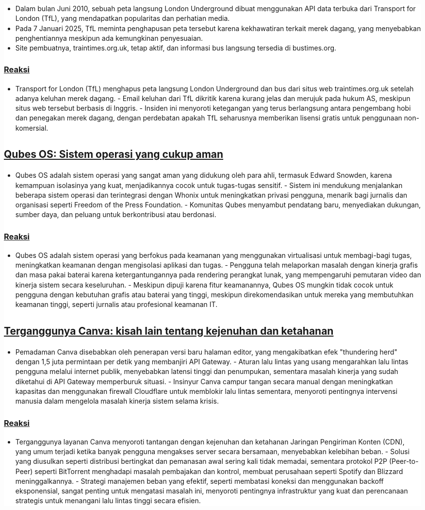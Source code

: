 - Dalam bulan Juni 2010, sebuah peta langsung London Underground dibuat menggunakan API data terbuka dari Transport for London (TfL), yang mendapatkan popularitas dan perhatian media.
- Pada 7 Januari 2025, TfL meminta penghapusan peta tersebut karena kekhawatiran terkait merek dagang, yang menyebabkan penghentiannya meskipun ada kemungkinan penyesuaian.
- Site pembuatnya, traintimes.org.uk, tetap aktif, dan informasi bus langsung tersedia di bustimes.org.

### [Reaksi](https://news.ycombinator.com/item?id=42682876)

- Transport for London (TfL) menghapus peta langsung London Underground dan bus dari situs web traintimes.org.uk setelah adanya keluhan merek dagang. - Email keluhan dari TfL dikritik karena kurang jelas dan merujuk pada hukum AS, meskipun situs web tersebut berbasis di Inggris. - Insiden ini menyoroti ketegangan yang terus berlangsung antara pengembang hobi dan penegakan merek dagang, dengan perdebatan apakah TfL seharusnya memberikan lisensi gratis untuk penggunaan non-komersial.

## [Qubes OS: Sistem operasi yang cukup aman](https://www.qubes-os.org/)

- Qubes OS adalah sistem operasi yang sangat aman yang didukung oleh para ahli, termasuk Edward Snowden, karena kemampuan isolasinya yang kuat, menjadikannya cocok untuk tugas-tugas sensitif. - Sistem ini mendukung menjalankan beberapa sistem operasi dan terintegrasi dengan Whonix untuk meningkatkan privasi pengguna, menarik bagi jurnalis dan organisasi seperti Freedom of the Press Foundation. - Komunitas Qubes menyambut pendatang baru, menyediakan dukungan, sumber daya, dan peluang untuk berkontribusi atau berdonasi.

### [Reaksi](https://news.ycombinator.com/item?id=42677608)

- Qubes OS adalah sistem operasi yang berfokus pada keamanan yang menggunakan virtualisasi untuk membagi-bagi tugas, meningkatkan keamanan dengan mengisolasi aplikasi dan tugas. - Pengguna telah melaporkan masalah dengan kinerja grafis dan masa pakai baterai karena ketergantungannya pada rendering perangkat lunak, yang mempengaruhi pemutaran video dan kinerja sistem secara keseluruhan. - Meskipun dipuji karena fitur keamanannya, Qubes OS mungkin tidak cocok untuk pengguna dengan kebutuhan grafis atau baterai yang tinggi, meskipun direkomendasikan untuk mereka yang membutuhkan keamanan tinggi, seperti jurnalis atau profesional keamanan IT.

## [Terganggunya Canva: kisah lain tentang kejenuhan dan ketahanan](https://surfingcomplexity.blog/2024/12/21/the-canva-outage-another-tale-of-saturation-and-resilience/)

- Pemadaman Canva disebabkan oleh penerapan versi baru halaman editor, yang mengakibatkan efek "thundering herd" dengan 1,5 juta permintaan per detik yang membanjiri API Gateway. - Aturan lalu lintas yang usang mengarahkan lalu lintas pengguna melalui internet publik, menyebabkan latensi tinggi dan penumpukan, sementara masalah kinerja yang sudah diketahui di API Gateway memperburuk situasi. - Insinyur Canva campur tangan secara manual dengan meningkatkan kapasitas dan menggunakan firewall Cloudflare untuk memblokir lalu lintas sementara, menyoroti pentingnya intervensi manusia dalam mengelola masalah kinerja sistem selama krisis.

### [Reaksi](https://news.ycombinator.com/item?id=42676529)

- Terganggunya layanan Canva menyoroti tantangan dengan kejenuhan dan ketahanan Jaringan Pengiriman Konten (CDN), yang umum terjadi ketika banyak pengguna mengakses server secara bersamaan, menyebabkan kelebihan beban. - Solusi yang diusulkan seperti distribusi bertingkat dan pemanasan awal sering kali tidak memadai, sementara protokol P2P (Peer-to-Peer) seperti BitTorrent menghadapi masalah pembajakan dan kontrol, membuat perusahaan seperti Spotify dan Blizzard meninggalkannya. - Strategi manajemen beban yang efektif, seperti membatasi koneksi dan menggunakan backoff eksponensial, sangat penting untuk mengatasi masalah ini, menyoroti pentingnya infrastruktur yang kuat dan perencanaan strategis untuk menangani lalu lintas tinggi secara efisien.

